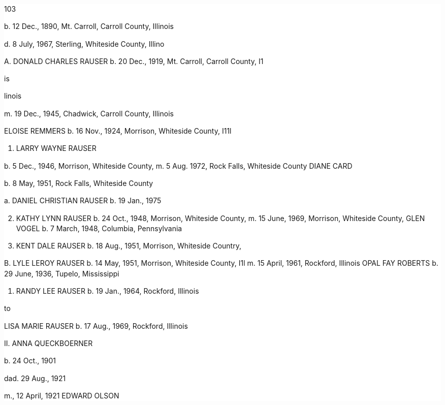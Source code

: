 103

b. 12 Dec., 1890, Mt. Carroll, Carroll County, Illinois

d. 8 July, 1967, Sterling, Whiteside County, Illino

A. DONALD CHARLES RAUSER
b. 20 Dec., 1919, Mt. Carroll, Carroll County, I1

is

linois

m. 19 Dec., 1945, Chadwick, Carroll County, Illinois

ELOISE REMMERS
b. 16 Nov., 1924, Morrison, Whiteside County, I11l

1. LARRY WAYNE RAUSER

b. 5 Dec., 1946, Morrison, Whiteside County,
m. 5 Aug. 1972, Rock Falls, Whiteside County
DIANE CARD

b. 8 May, 1951, Rock Falls, Whiteside County

a. DANIEL CHRISTIAN RAUSER
b. 19 Jan., 1975

2. KATHY LYNN RAUSER
b. 24 Oct., 1948, Morrison, Whiteside County,
m. 15 June, 1969, Morrison, Whiteside County,
GLEN VOGEL
b. 7 March, 1948, Columbia, Pennsylvania

3. KENT DALE RAUSER
b. 18 Aug., 1951, Morrison, Whiteside Country,

B. LYLE LEROY RAUSER
b. 14 May, 1951, Morrison, Whiteside County, I1l
m. 15 April, 1961, Rockford, Illinois
OPAL FAY ROBERTS
b. 29 June, 1936, Tupelo, Mississippi

1. RANDY LEE RAUSER
b. 19 Jan., 1964, Rockford, Illinois

to

LISA MARIE RAUSER
b. 17 Aug., 1969, Rockford, Illinois

II. ANNA QUECKBOERNER

b. 24 Oct., 1901

dad. 29 Aug., 1921

m., 12 April, 1921
EDWARD OLSON
